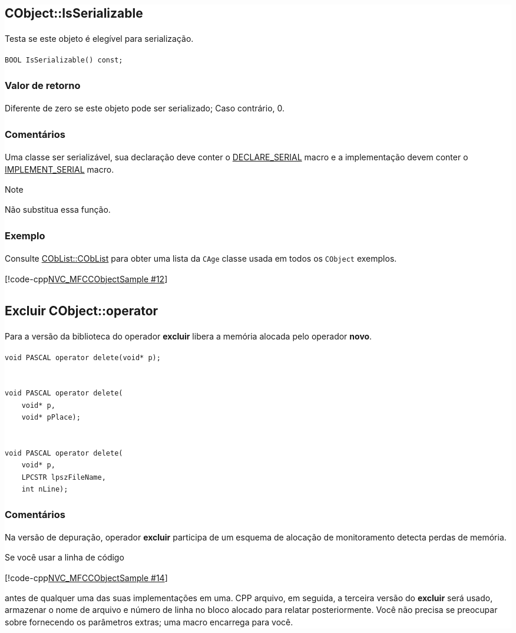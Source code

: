 ##  <a name="isserializable"></a>CObject::IsSerializable  
 Testa se este objeto é elegível para serialização.  
  
```  
BOOL IsSerializable() const;  
```  
  
### <a name="return-value"></a>Valor de retorno  
 Diferente de zero se este objeto pode ser serializado; Caso contrário, 0.  
  
### <a name="remarks"></a>Comentários  
 Uma classe ser serializável, sua declaração deve conter o [DECLARE_SERIAL](run-time-object-model-services.md#declare_serial) macro e a implementação devem conter o [IMPLEMENT_SERIAL](run-time-object-model-services.md#implement_serial) macro.  
  
> [!NOTE]
>  Não substitua essa função.  
  
### <a name="example"></a>Exemplo  
 Consulte [CObList::CObList](../../mfc/reference/coblist-class.md#coblist) para obter uma lista da `CAge` classe usada em todos os `CObject` exemplos.  
  
 [!code-cpp[NVC_MFCCObjectSample #12](../../mfc/codesnippet/cpp/cobject-class_6.cpp)]  
  
##  <a name="operator_delete"></a>Excluir CObject::operator  
 Para a versão da biblioteca do operador **excluir** libera a memória alocada pelo operador **novo**.  
  
```  
void PASCAL operator delete(void* p);

 
void PASCAL operator delete(
    void* p,
    void* pPlace);

 
void PASCAL operator delete(
    void* p,  
    LPCSTR lpszFileName,  
    int nLine);
```  
  
### <a name="remarks"></a>Comentários  
 Na versão de depuração, operador **excluir** participa de um esquema de alocação de monitoramento detecta perdas de memória.  
  
 Se você usar a linha de código  
  
 [!code-cpp[NVC_MFCCObjectSample #14](../../mfc/codesnippet/cpp/cobject-class_7.cpp)]  
  
 antes de qualquer uma das suas implementações em uma. CPP arquivo, em seguida, a terceira versão do **excluir** será usado, armazenar o nome de arquivo e número de linha no bloco alocado para relatar posteriormente. Você não precisa se preocupar sobre fornecendo os parâmetros extras; uma macro encarrega para você.  
  